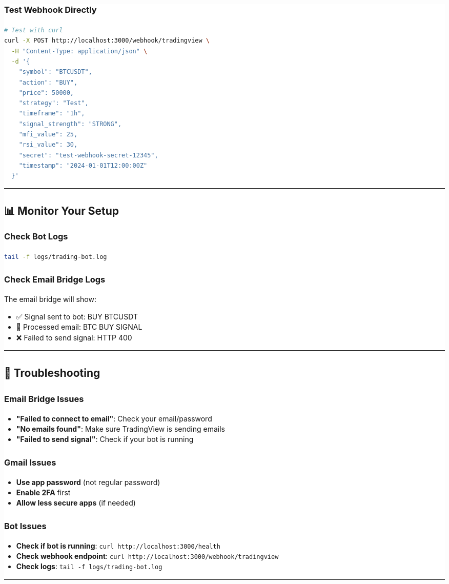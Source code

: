 ### Test Webhook Directly
```bash
# Test with curl
curl -X POST http://localhost:3000/webhook/tradingview \
  -H "Content-Type: application/json" \
  -d '{
    "symbol": "BTCUSDT",
    "action": "BUY",
    "price": 50000,
    "strategy": "Test",
    "timeframe": "1h",
    "signal_strength": "STRONG",
    "mfi_value": 25,
    "rsi_value": 30,
    "secret": "test-webhook-secret-12345",
    "timestamp": "2024-01-01T12:00:00Z"
  }'
```

---

## 📊 Monitor Your Setup

### Check Bot Logs
```bash
tail -f logs/trading-bot.log
```

### Check Email Bridge Logs
The email bridge will show:
- ✅ Signal sent to bot: BUY BTCUSDT
- 📧 Processed email: BTC BUY SIGNAL
- ❌ Failed to send signal: HTTP 400

---

## 🔧 Troubleshooting

### Email Bridge Issues
- **"Failed to connect to email"**: Check your email/password
- **"No emails found"**: Make sure TradingView is sending emails
- **"Failed to send signal"**: Check if your bot is running

### Gmail Issues
- **Use app password** (not regular password)
- **Enable 2FA** first
- **Allow less secure apps** (if needed)

### Bot Issues
- **Check if bot is running**: `curl http://localhost:3000/health`
- **Check webhook endpoint**: `curl http://localhost:3000/webhook/tradingview`
- **Check logs**: `tail -f logs/trading-bot.log`

---